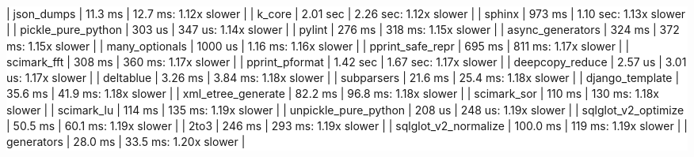 | json_dumps                 | 11.3 ms                                                                                                           | 12.7 ms: 1.12x slower                                                                                                   |
| k_core                     | 2.01 sec                                                                                                          | 2.26 sec: 1.12x slower                                                                                                  |
| sphinx                     | 973 ms                                                                                                            | 1.10 sec: 1.13x slower                                                                                                  |
| pickle_pure_python         | 303 us                                                                                                            | 347 us: 1.14x slower                                                                                                    |
| pylint                     | 276 ms                                                                                                            | 318 ms: 1.15x slower                                                                                                    |
| async_generators           | 324 ms                                                                                                            | 372 ms: 1.15x slower                                                                                                    |
| many_optionals             | 1000 us                                                                                                           | 1.16 ms: 1.16x slower                                                                                                   |
| pprint_safe_repr           | 695 ms                                                                                                            | 811 ms: 1.17x slower                                                                                                    |
| scimark_fft                | 308 ms                                                                                                            | 360 ms: 1.17x slower                                                                                                    |
| pprint_pformat             | 1.42 sec                                                                                                          | 1.67 sec: 1.17x slower                                                                                                  |
| deepcopy_reduce            | 2.57 us                                                                                                           | 3.01 us: 1.17x slower                                                                                                   |
| deltablue                  | 3.26 ms                                                                                                           | 3.84 ms: 1.18x slower                                                                                                   |
| subparsers                 | 21.6 ms                                                                                                           | 25.4 ms: 1.18x slower                                                                                                   |
| django_template            | 35.6 ms                                                                                                           | 41.9 ms: 1.18x slower                                                                                                   |
| xml_etree_generate         | 82.2 ms                                                                                                           | 96.8 ms: 1.18x slower                                                                                                   |
| scimark_sor                | 110 ms                                                                                                            | 130 ms: 1.18x slower                                                                                                    |
| scimark_lu                 | 114 ms                                                                                                            | 135 ms: 1.19x slower                                                                                                    |
| unpickle_pure_python       | 208 us                                                                                                            | 248 us: 1.19x slower                                                                                                    |
| sqlglot_v2_optimize        | 50.5 ms                                                                                                           | 60.1 ms: 1.19x slower                                                                                                   |
| 2to3                       | 246 ms                                                                                                            | 293 ms: 1.19x slower                                                                                                    |
| sqlglot_v2_normalize       | 100.0 ms                                                                                                          | 119 ms: 1.19x slower                                                                                                    |
| generators                 | 28.0 ms                                                                                                           | 33.5 ms: 1.20x slower                                                                                                   |